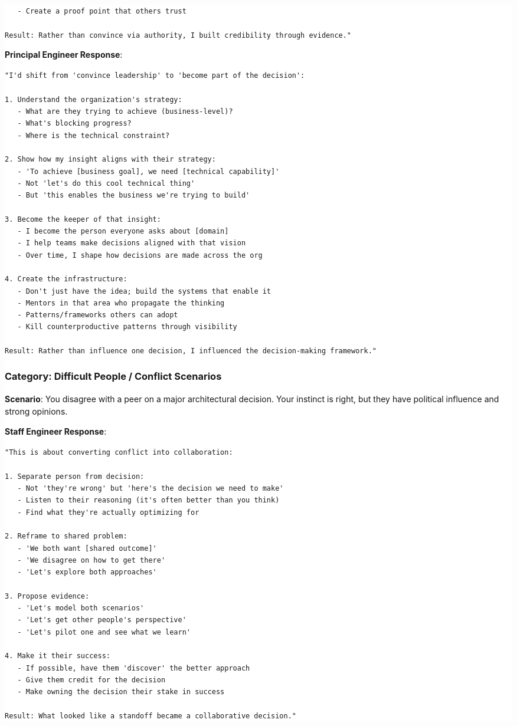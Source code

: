 ```
   - Create a proof point that others trust

Result: Rather than convince via authority, I built credibility through evidence."
```

**Principal Engineer Response**:
```
"I'd shift from 'convince leadership' to 'become part of the decision':

1. Understand the organization's strategy:
   - What are they trying to achieve (business-level)?
   - What's blocking progress?
   - Where is the technical constraint?

2. Show how my insight aligns with their strategy:
   - 'To achieve [business goal], we need [technical capability]'
   - Not 'let's do this cool technical thing'
   - But 'this enables the business we're trying to build'

3. Become the keeper of that insight:
   - I become the person everyone asks about [domain]
   - I help teams make decisions aligned with that vision
   - Over time, I shape how decisions are made across the org

4. Create the infrastructure:
   - Don't just have the idea; build the systems that enable it
   - Mentors in that area who propagate the thinking
   - Patterns/frameworks others can adopt
   - Kill counterproductive patterns through visibility

Result: Rather than influence one decision, I influenced the decision-making framework."
```

### Category: Difficult People / Conflict Scenarios

**Scenario**: You disagree with a peer on a major architectural decision. Your instinct is right, but they have political influence and strong opinions.

**Staff Engineer Response**:
```
"This is about converting conflict into collaboration:

1. Separate person from decision:
   - Not 'they're wrong' but 'here's the decision we need to make'
   - Listen to their reasoning (it's often better than you think)
   - Find what they're actually optimizing for

2. Reframe to shared problem:
   - 'We both want [shared outcome]'
   - 'We disagree on how to get there'
   - 'Let's explore both approaches'

3. Propose evidence:
   - 'Let's model both scenarios'
   - 'Let's get other people's perspective'
   - 'Let's pilot one and see what we learn'

4. Make it their success:
   - If possible, have them 'discover' the better approach
   - Give them credit for the decision
   - Make owning the decision their stake in success

Result: What looked like a standoff became a collaborative decision."
```
